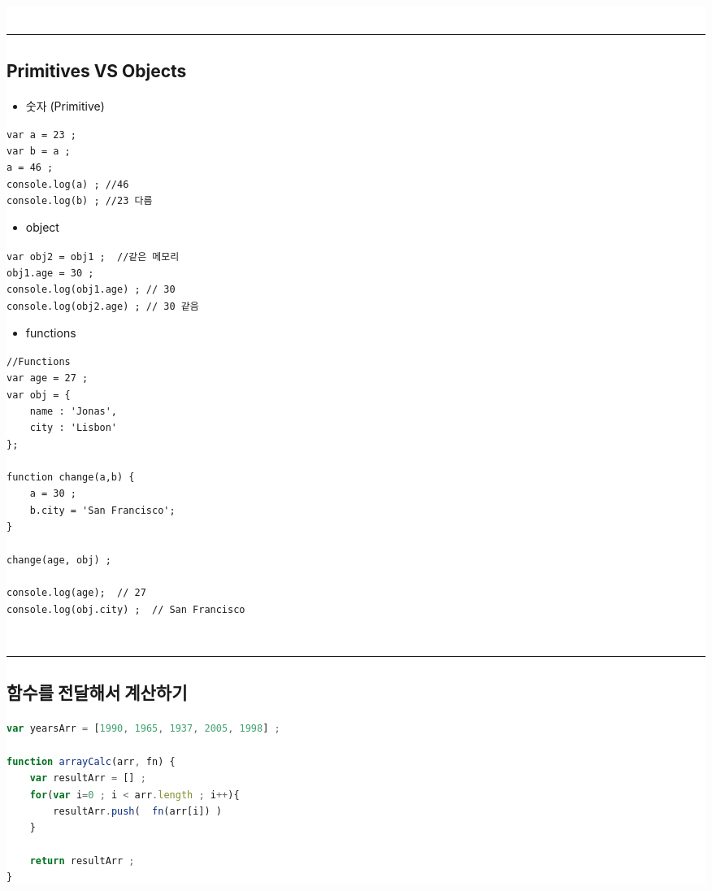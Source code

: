 <br/>

---

## Primitives VS Objects 

- 숫자 (Primitive)
~~~
var a = 23 ;
var b = a ;
a = 46 ;
console.log(a) ; //46
console.log(b) ; //23 다름 
~~~

- object
~~~
var obj2 = obj1 ;  //같은 메모리 
obj1.age = 30 ;
console.log(obj1.age) ; // 30
console.log(obj2.age) ; // 30 같음 
~~~

- functions 
~~~
//Functions 
var age = 27 ;
var obj = {
    name : 'Jonas',
    city : 'Lisbon'
};

function change(a,b) {
    a = 30 ;
    b.city = 'San Francisco';
}

change(age, obj) ;

console.log(age);  // 27
console.log(obj.city) ;  // San Francisco
~~~

<br/>

----

## 함수를 전달해서 계산하기  

~~~js
var yearsArr = [1990, 1965, 1937, 2005, 1998] ;

function arrayCalc(arr, fn) {
    var resultArr = [] ;
    for(var i=0 ; i < arr.length ; i++){
        resultArr.push(  fn(arr[i]) )
    }

    return resultArr ;
}
~~~
